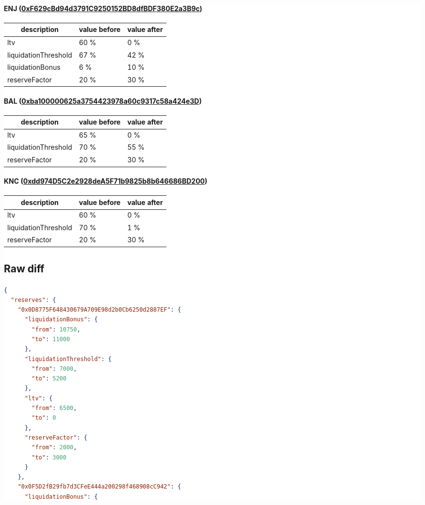 
#### ENJ ([0xF629cBd94d3791C9250152BD8dfBDF380E2a3B9c](https://etherscan.io/address/0xF629cBd94d3791C9250152BD8dfBDF380E2a3B9c))

| description | value before | value after |
| --- | --- | --- |
| ltv | 60 % | 0 % |
| liquidationThreshold | 67 % | 42 % |
| liquidationBonus | 6 % | 10 % |
| reserveFactor | 20 % | 30 % |


#### BAL ([0xba100000625a3754423978a60c9317c58a424e3D](https://etherscan.io/address/0xba100000625a3754423978a60c9317c58a424e3D))

| description | value before | value after |
| --- | --- | --- |
| ltv | 65 % | 0 % |
| liquidationThreshold | 70 % | 55 % |
| reserveFactor | 20 % | 30 % |


#### KNC ([0xdd974D5C2e2928deA5F71b9825b8b646686BD200](https://etherscan.io/address/0xdd974D5C2e2928deA5F71b9825b8b646686BD200))

| description | value before | value after |
| --- | --- | --- |
| ltv | 60 % | 0 % |
| liquidationThreshold | 70 % | 1 % |
| reserveFactor | 20 % | 30 % |


## Raw diff

```json
{
  "reserves": {
    "0x0D8775F648430679A709E98d2b0Cb6250d2887EF": {
      "liquidationBonus": {
        "from": 10750,
        "to": 11000
      },
      "liquidationThreshold": {
        "from": 7000,
        "to": 5200
      },
      "ltv": {
        "from": 6500,
        "to": 0
      },
      "reserveFactor": {
        "from": 2000,
        "to": 3000
      }
    },
    "0x0F5D2fB29fb7d3CFeE444a200298f468908cC942": {
      "liquidationBonus": {
```